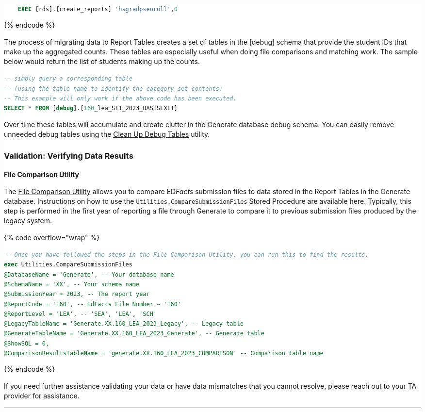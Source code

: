 ```sql
    EXEC [rds].[create_reports] 'hsgradpsenroll',0

```
{% endcode %}

The process of migrating data to Report Tables creates a set of tables in the \[debug] schema that provide the student IDs that make up the aggregated counts. These tables are especially useful when doing file comparisons and matching work. The sample below would return the list of students making up the counts.

```sql
-- simply query a corresponding table 
-- (using the table name to identify the category set contents)
-- This example will only work if the above code has been executed. 
SELECT * FROM [debug].[160_lea_ST1_2023_BASISEXIT]
```

Over time these tables will accumulate and create clutter in the Generate database debug schema. You can easily remove unneeded debug tables using the [Clean Up Debug Tables](https://center-for-the-integration-of-id.gitbook.io/generate-documentation/developer-guides/generate-utilities/cleanup-debug-tables) utility.

### Validation: Verifying Data Results

**File Comparison Utility**

The [File Comparison Utility](https://center-for-the-integration-of-id.gitbook.io/generate-documentation/developer-guides/generate-utilities/file-comparison) allows you to compare E&#x44;_&#x46;acts_ submission files to data stored in the Report Tables in the Generate database. Instructions on how to use the `Utilities.CompareSubmissionFiles` Stored Procedure are available here. Typically, this step is performed in the first year of reporting a file through Generate to compare it to previous submission files produced by the legacy system.

{% code overflow="wrap" %}
```sql
-- Once you have followed the steps in the File Comparison Utility, you can run this to find the results.
exec Utilities.CompareSubmissionFiles
@DatabaseName = 'Generate', -- Your database name 
@SchemaName = 'XX', -- Your schema name 
@SubmissionYear = 2023, -- The report year
@ReportCode = '160', -- EdFacts File Number – '160'
@ReportLevel = 'LEA', -- 'SEA', 'LEA', 'SCH'
@LegacyTableName = 'Generate.XX.160_LEA_2023_Legacy', -- Legacy table
@GenerateTableName = 'Generate.XX.160_LEA_2023_Generate', -- Generate table
@ShowSQL = 0,
@ComparisonResultsTableName = 'generate.XX.160_LEA_2023_COMPARISON' -- Comparison table name
```
{% endcode %}

If you need further assistance validating your data or have data mismatches that you cannot resolve, please reach out to your TA provider for assistance.

***

